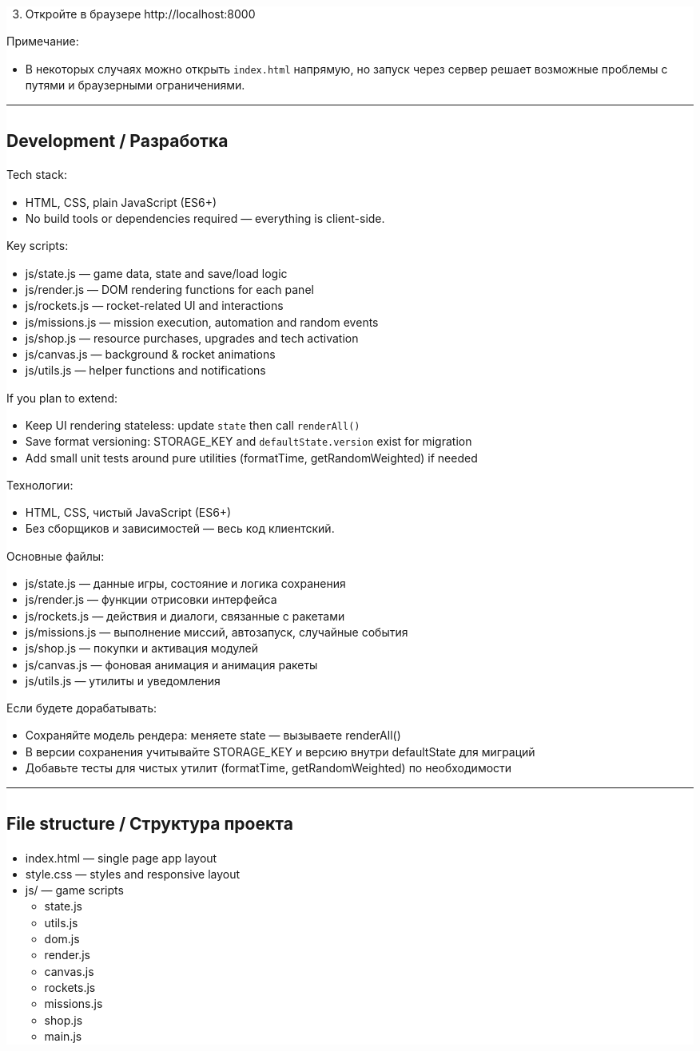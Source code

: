 3. Откройте в браузере http://localhost:8000

Примечание:
- В некоторых случаях можно открыть `index.html` напрямую, но запуск через сервер решает возможные проблемы с путями и браузерными ограничениями.

---

## Development / Разработка

Tech stack:
- HTML, CSS, plain JavaScript (ES6+)  
- No build tools or dependencies required — everything is client-side.

Key scripts:
- js/state.js — game data, state and save/load logic  
- js/render.js — DOM rendering functions for each panel  
- js/rockets.js — rocket-related UI and interactions  
- js/missions.js — mission execution, automation and random events  
- js/shop.js — resource purchases, upgrades and tech activation  
- js/canvas.js — background & rocket animations  
- js/utils.js — helper functions and notifications

If you plan to extend:
- Keep UI rendering stateless: update `state` then call `renderAll()`  
- Save format versioning: STORAGE_KEY and `defaultState.version` exist for migration  
- Add small unit tests around pure utilities (formatTime, getRandomWeighted) if needed

Технологии:
- HTML, CSS, чистый JavaScript (ES6+)  
- Без сборщиков и зависимостей — весь код клиентский.

Основные файлы:
- js/state.js — данные игры, состояние и логика сохранения  
- js/render.js — функции отрисовки интерфейса  
- js/rockets.js — действия и диалоги, связанные с ракетами  
- js/missions.js — выполнение миссий, автозапуск, случайные события  
- js/shop.js — покупки и активация модулей  
- js/canvas.js — фоновая анимация и анимация ракеты  
- js/utils.js — утилиты и уведомления

Если будете дорабатывать:
- Сохраняйте модель рендера: меняете state — вызываете renderAll()  
- В версии сохранения учитывайте STORAGE_KEY и версию внутри defaultState для миграций  
- Добавьте тесты для чистых утилит (formatTime, getRandomWeighted) по необходимости

---

## File structure / Структура проекта

- index.html — single page app layout  
- style.css — styles and responsive layout  
- js/ — game scripts
  - state.js
  - utils.js
  - dom.js
  - render.js
  - canvas.js
  - rockets.js
  - missions.js
  - shop.js
  - main.js
